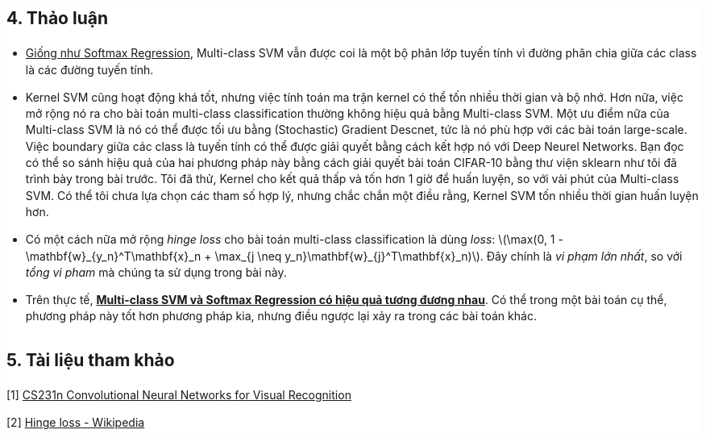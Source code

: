## 4. Thảo luận 
* [Giống như Softmax Regression](/2017/02/17/softmax/#-boundary-tao-boi-softmax-regression-la-linear),  Multi-class SVM vẫn được coi là một bộ phân lớp tuyến tính vì đường phân chia giữa các class là các đường tuyến tính. 

* Kernel SVM cũng hoạt động khá tốt, nhưng việc tính toán ma trận kernel có thể tốn nhiều thời gian và bộ nhớ. Hơn nữa, việc mở rộng nó ra cho bài toán multi-class classification thường không hiệu quả bằng Multi-class SVM. Một ưu điểm nữa của Multi-class SVM là nó có thể được tối ưu bằng (Stochastic) Gradient Descnet, tức là nó phù hợp với các bài toán large-scale. Việc boundary giữa các class là tuyến tính có thể được giải quyết bằng cách kết hợp nó với Deep Neurel Networks. Bạn đọc có thể so sánh hiệu quả của hai phương pháp này bằng cách giải quyết bài toán CIFAR-10 bằng thư viện sklearn như tôi đã trình bày trong bài trước. Tôi đã thử, Kernel cho kết quả thấp và tốn hơn 1 giờ để huấn luyện, so với vài phút của Multi-class SVM. Có thể tôi chưa lựa chọn các tham số hợp lý, nhưng chắc chắn một điều rằng, Kernel SVM tốn nhiều thời gian huấn luyện hơn. 

* Có một cách nữa mở rộng _hinge loss_ cho bài toán multi-class classification là dùng _loss_: \\(\max(0, 1 - \mathbf{w}\_{y_n}^T\mathbf{x}\_n + \max_{j \neq y_n}\mathbf{w}\_{j}^T\mathbf{x}\_n)\\). Đây chính là _vi phạm lớn nhất_, so với _tổng vi pham_ mà chúng ta sử dụng trong bài này. 

*  Trên thực tế, [**Multi-class SVM và Softmax Regression có hiệu quả tương đương nhau**](http://cs231n.github.io/linear-classify/#svmvssoftmax). Có thể trong một bài toán cụ thể, phương pháp này tốt hơn phương pháp kia, nhưng điều ngược lại xảy ra trong các bài toán khác.



<a name="-tai-lieu-tham-khao"></a>

## 5. Tài liệu tham khảo 

[1] [CS231n Convolutional Neural Networks for Visual Recognition](http://cs231n.github.io/linear-classify/)

[2] [Hinge loss - Wikipedia](https://en.wikipedia.org/wiki/Hinge_loss)
